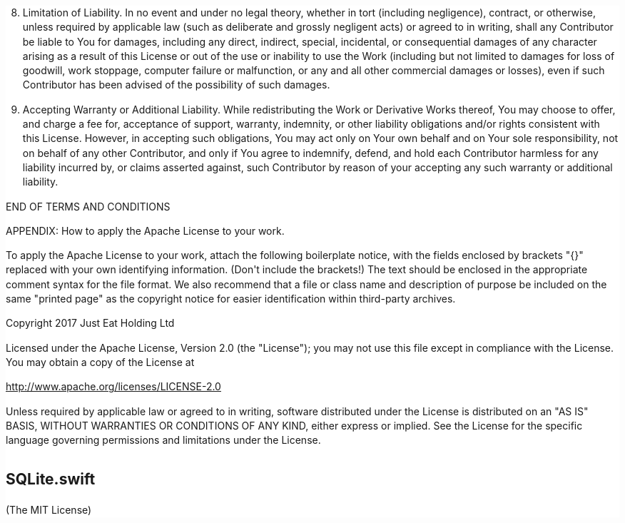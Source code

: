 8. Limitation of Liability. In no event and under no legal theory,
whether in tort (including negligence), contract, or otherwise,
unless required by applicable law (such as deliberate and grossly
negligent acts) or agreed to in writing, shall any Contributor be
liable to You for damages, including any direct, indirect, special,
incidental, or consequential damages of any character arising as a
result of this License or out of the use or inability to use the
Work (including but not limited to damages for loss of goodwill,
work stoppage, computer failure or malfunction, or any and all
other commercial damages or losses), even if such Contributor
has been advised of the possibility of such damages.

9. Accepting Warranty or Additional Liability. While redistributing
the Work or Derivative Works thereof, You may choose to offer,
and charge a fee for, acceptance of support, warranty, indemnity,
or other liability obligations and/or rights consistent with this
License. However, in accepting such obligations, You may act only
on Your own behalf and on Your sole responsibility, not on behalf
of any other Contributor, and only if You agree to indemnify,
defend, and hold each Contributor harmless for any liability
incurred by, or claims asserted against, such Contributor by reason
of your accepting any such warranty or additional liability.

END OF TERMS AND CONDITIONS

APPENDIX: How to apply the Apache License to your work.

To apply the Apache License to your work, attach the following
boilerplate notice, with the fields enclosed by brackets "{}"
replaced with your own identifying information. (Don't include
the brackets!)  The text should be enclosed in the appropriate
comment syntax for the file format. We also recommend that a
file or class name and description of purpose be included on the
same "printed page" as the copyright notice for easier
identification within third-party archives.

Copyright 2017 Just Eat Holding Ltd

Licensed under the Apache License, Version 2.0 (the "License");
you may not use this file except in compliance with the License.
You may obtain a copy of the License at

http://www.apache.org/licenses/LICENSE-2.0

Unless required by applicable law or agreed to in writing, software
distributed under the License is distributed on an "AS IS" BASIS,
WITHOUT WARRANTIES OR CONDITIONS OF ANY KIND, either express or implied.
See the License for the specific language governing permissions and
limitations under the License.


## SQLite.swift

(The MIT License)
